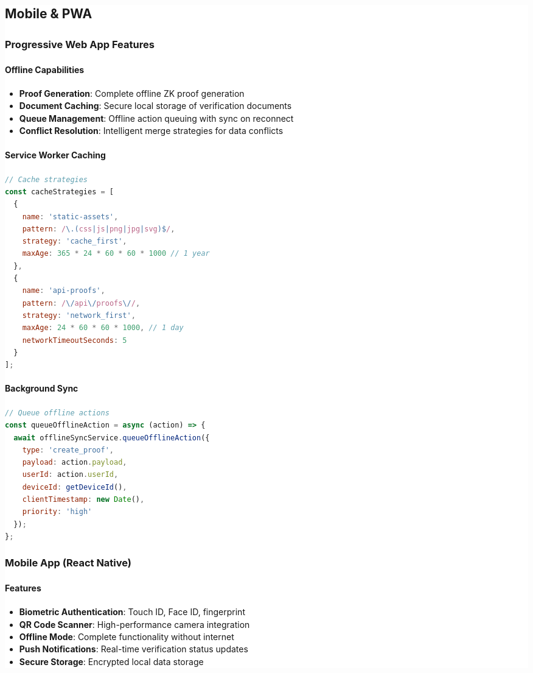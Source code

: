 ## Mobile & PWA

### Progressive Web App Features

#### Offline Capabilities
- **Proof Generation**: Complete offline ZK proof generation
- **Document Caching**: Secure local storage of verification documents
- **Queue Management**: Offline action queuing with sync on reconnect
- **Conflict Resolution**: Intelligent merge strategies for data conflicts

#### Service Worker Caching
```javascript
// Cache strategies
const cacheStrategies = [
  {
    name: 'static-assets',
    pattern: /\.(css|js|png|jpg|svg)$/,
    strategy: 'cache_first',
    maxAge: 365 * 24 * 60 * 60 * 1000 // 1 year
  },
  {
    name: 'api-proofs',
    pattern: /\/api\/proofs\//,
    strategy: 'network_first',
    maxAge: 24 * 60 * 60 * 1000, // 1 day
    networkTimeoutSeconds: 5
  }
];
```

#### Background Sync
```javascript
// Queue offline actions
const queueOfflineAction = async (action) => {
  await offlineSyncService.queueOfflineAction({
    type: 'create_proof',
    payload: action.payload,
    userId: action.userId,
    deviceId: getDeviceId(),
    clientTimestamp: new Date(),
    priority: 'high'
  });
};
```

### Mobile App (React Native)

#### Features
- **Biometric Authentication**: Touch ID, Face ID, fingerprint
- **QR Code Scanner**: High-performance camera integration
- **Offline Mode**: Complete functionality without internet
- **Push Notifications**: Real-time verification status updates
- **Secure Storage**: Encrypted local data storage
